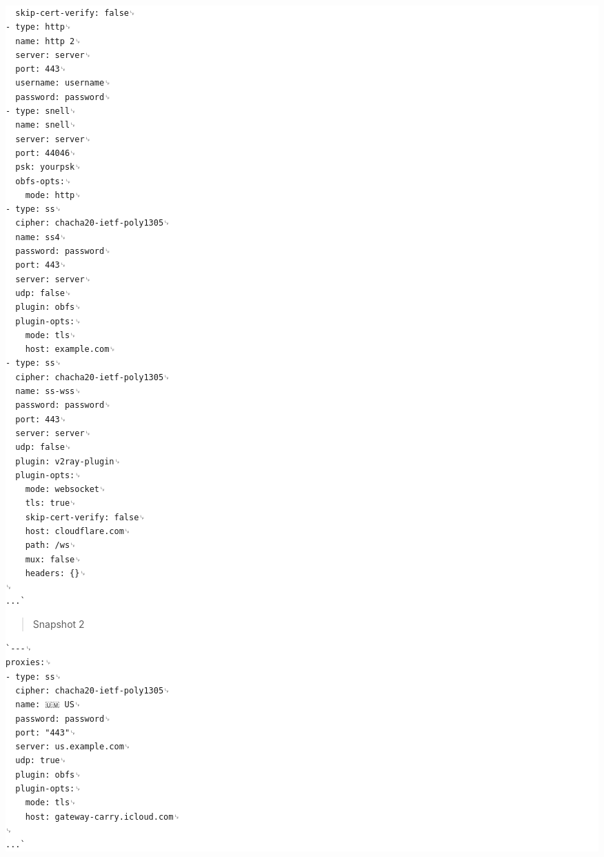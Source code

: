       skip-cert-verify: false␊
    - type: http␊
      name: http 2␊
      server: server␊
      port: 443␊
      username: username␊
      password: password␊
    - type: snell␊
      name: snell␊
      server: server␊
      port: 44046␊
      psk: yourpsk␊
      obfs-opts:␊
        mode: http␊
    - type: ss␊
      cipher: chacha20-ietf-poly1305␊
      name: ss4␊
      password: password␊
      port: 443␊
      server: server␊
      udp: false␊
      plugin: obfs␊
      plugin-opts:␊
        mode: tls␊
        host: example.com␊
    - type: ss␊
      cipher: chacha20-ietf-poly1305␊
      name: ss-wss␊
      password: password␊
      port: 443␊
      server: server␊
      udp: false␊
      plugin: v2ray-plugin␊
      plugin-opts:␊
        mode: websocket␊
        tls: true␊
        skip-cert-verify: false␊
        host: cloudflare.com␊
        path: /ws␊
        mux: false␊
        headers: {}␊
    ␊
    ...`

> Snapshot 2

    `---␊
    proxies:␊
    - type: ss␊
      cipher: chacha20-ietf-poly1305␊
      name: 🇺🇲 US␊
      password: password␊
      port: "443"␊
      server: us.example.com␊
      udp: true␊
      plugin: obfs␊
      plugin-opts:␊
        mode: tls␊
        host: gateway-carry.icloud.com␊
    ␊
    ...`
